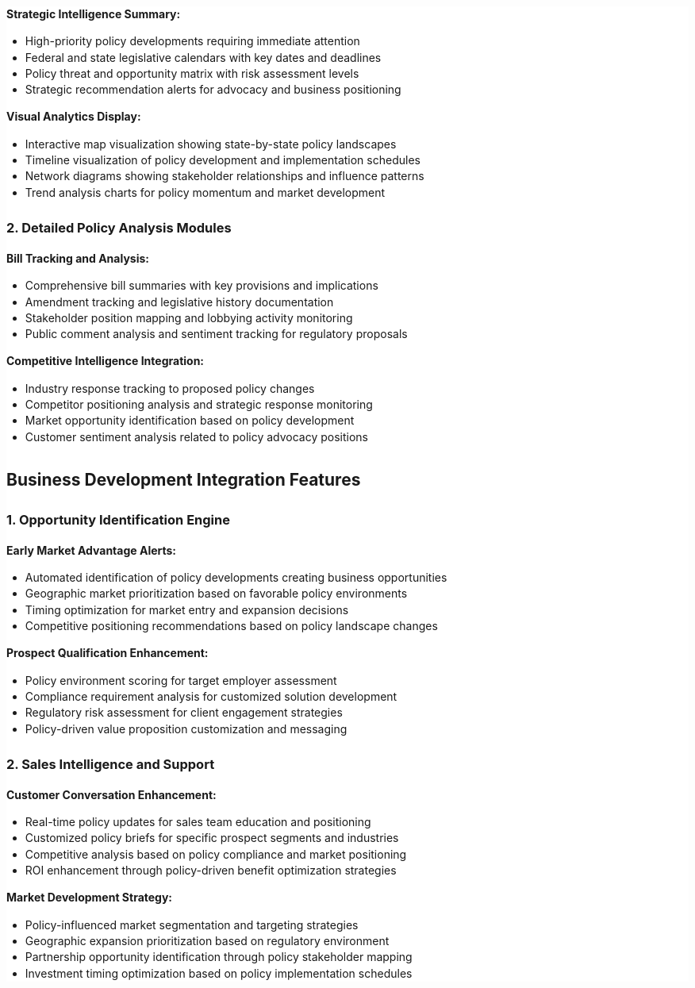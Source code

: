 **Strategic Intelligence Summary:**
- High-priority policy developments requiring immediate attention
- Federal and state legislative calendars with key dates and deadlines
- Policy threat and opportunity matrix with risk assessment levels
- Strategic recommendation alerts for advocacy and business positioning

**Visual Analytics Display:**
- Interactive map visualization showing state-by-state policy landscapes
- Timeline visualization of policy development and implementation schedules
- Network diagrams showing stakeholder relationships and influence patterns
- Trend analysis charts for policy momentum and market development

### 2. Detailed Policy Analysis Modules

**Bill Tracking and Analysis:**
- Comprehensive bill summaries with key provisions and implications
- Amendment tracking and legislative history documentation
- Stakeholder position mapping and lobbying activity monitoring
- Public comment analysis and sentiment tracking for regulatory proposals

**Competitive Intelligence Integration:**
- Industry response tracking to proposed policy changes
- Competitor positioning analysis and strategic response monitoring
- Market opportunity identification based on policy development
- Customer sentiment analysis related to policy advocacy positions

## Business Development Integration Features

### 1. Opportunity Identification Engine

**Early Market Advantage Alerts:**
- Automated identification of policy developments creating business opportunities
- Geographic market prioritization based on favorable policy environments
- Timing optimization for market entry and expansion decisions
- Competitive positioning recommendations based on policy landscape changes

**Prospect Qualification Enhancement:**
- Policy environment scoring for target employer assessment
- Compliance requirement analysis for customized solution development
- Regulatory risk assessment for client engagement strategies
- Policy-driven value proposition customization and messaging

### 2. Sales Intelligence and Support

**Customer Conversation Enhancement:**
- Real-time policy updates for sales team education and positioning
- Customized policy briefs for specific prospect segments and industries
- Competitive analysis based on policy compliance and market positioning
- ROI enhancement through policy-driven benefit optimization strategies

**Market Development Strategy:**
- Policy-influenced market segmentation and targeting strategies
- Geographic expansion prioritization based on regulatory environment
- Partnership opportunity identification through policy stakeholder mapping
- Investment timing optimization based on policy implementation schedules
